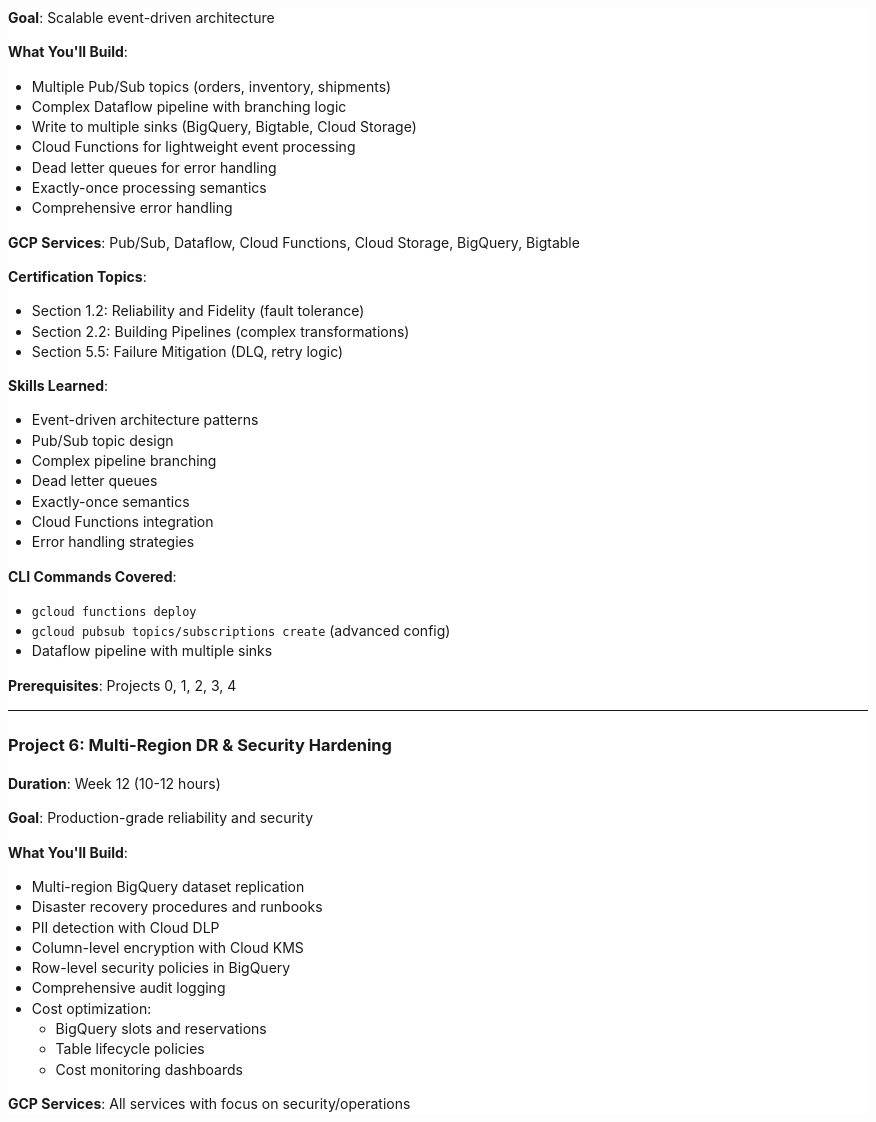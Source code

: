 **Goal**: Scalable event-driven architecture

**What You'll Build**:
- Multiple Pub/Sub topics (orders, inventory, shipments)
- Complex Dataflow pipeline with branching logic
- Write to multiple sinks (BigQuery, Bigtable, Cloud Storage)
- Cloud Functions for lightweight event processing
- Dead letter queues for error handling
- Exactly-once processing semantics
- Comprehensive error handling

**GCP Services**: Pub/Sub, Dataflow, Cloud Functions, Cloud Storage, BigQuery, Bigtable

**Certification Topics**:
- Section 1.2: Reliability and Fidelity (fault tolerance)
- Section 2.2: Building Pipelines (complex transformations)
- Section 5.5: Failure Mitigation (DLQ, retry logic)

**Skills Learned**:
- Event-driven architecture patterns
- Pub/Sub topic design
- Complex pipeline branching
- Dead letter queues
- Exactly-once semantics
- Cloud Functions integration
- Error handling strategies

**CLI Commands Covered**:
- `gcloud functions deploy`
- `gcloud pubsub topics/subscriptions create` (advanced config)
- Dataflow pipeline with multiple sinks

**Prerequisites**: Projects 0, 1, 2, 3, 4

---

### Project 6: Multi-Region DR & Security Hardening

**Duration**: Week 12 (10-12 hours)

**Goal**: Production-grade reliability and security

**What You'll Build**:
- Multi-region BigQuery dataset replication
- Disaster recovery procedures and runbooks
- PII detection with Cloud DLP
- Column-level encryption with Cloud KMS
- Row-level security policies in BigQuery
- Comprehensive audit logging
- Cost optimization:
  - BigQuery slots and reservations
  - Table lifecycle policies
  - Cost monitoring dashboards

**GCP Services**: All services with focus on security/operations
